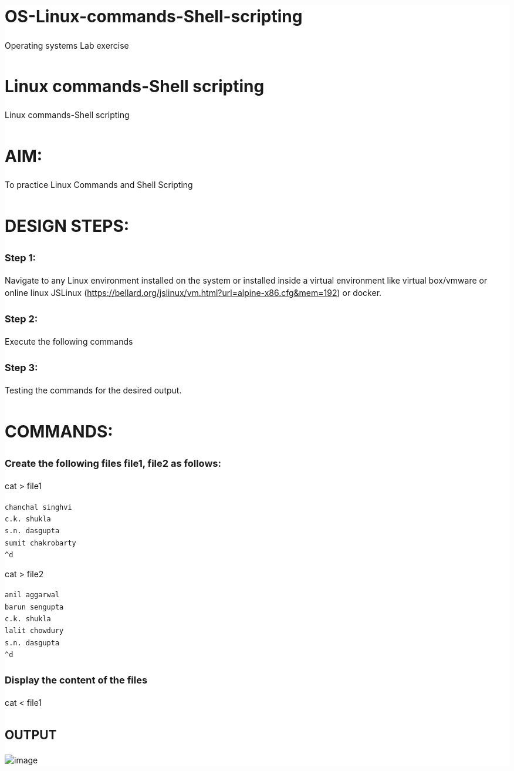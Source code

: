 # OS-Linux-commands-Shell-scripting
Operating systems Lab exercise
# Linux commands-Shell scripting
Linux commands-Shell scripting

# AIM:
To practice Linux Commands and Shell Scripting

# DESIGN STEPS:

### Step 1:

Navigate to any Linux environment installed on the system or installed inside a virtual environment like virtual box/vmware or online linux JSLinux (https://bellard.org/jslinux/vm.html?url=alpine-x86.cfg&mem=192) or docker.

### Step 2:

Execute the following commands

### Step 3:

Testing the commands for the desired output. 

# COMMANDS:
### Create the following files file1, file2 as follows:
cat > file1
```
chanchal singhvi
c.k. shukla
s.n. dasgupta
sumit chakrobarty
^d
```
cat > file2
```
anil aggarwal
barun sengupta
c.k. shukla
lalit chowdury
s.n. dasgupta
^d
```
### Display the content of the files
cat < file1
## OUTPUT
![image](https://github.com/user-attachments/assets/cef6d243-9332-4ec8-a9d4-26db2406a2ef)
